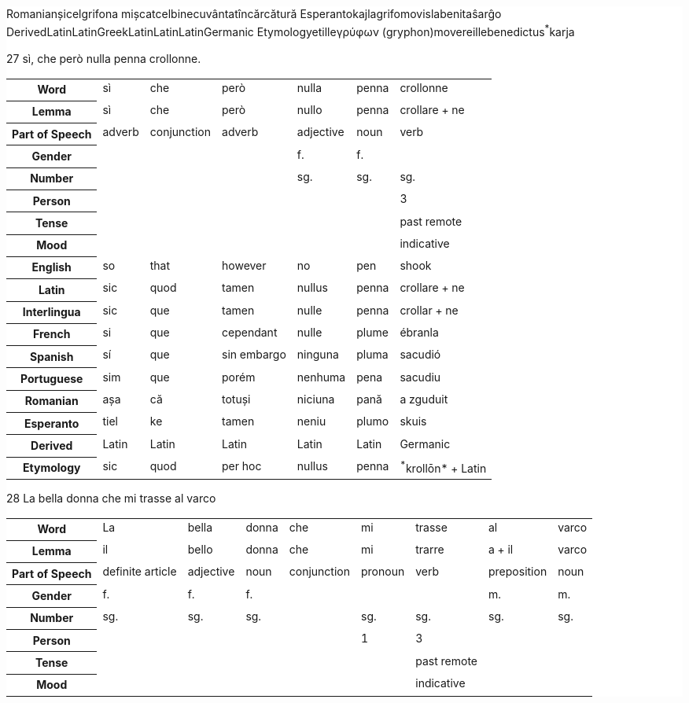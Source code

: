 <tr><th>Romanian</th><td>și</td><td>cel</td><td>grifon</td><td>a mișcat</td><td>cel</td><td>binecuvântat</td><td>încărcătură</td></tr>
<tr><th>Esperanto</th><td>kaj</td><td>la</td><td>grifo</td><td>movis</td><td>la</td><td>benita</td><td>ŝarĝo</td></tr>
<tr><th>Derived</th><td>Latin</td><td>Latin</td><td>Greek</td><td>Latin</td><td>Latin</td><td>Latin</td><td>Germanic</td></tr>
<tr><th>Etymology</th><td>et</td><td>ille</td><td>γρύφων (gryphon)</td><td>movere</td><td>ille</td><td>benedictus</td><td><sup>*</sup>karja</td></tr>
</table>

27 sì, che però nulla penna crollonne.

<table>
<tr><th>Word</th><td>sì</td><td>che</td><td>però</td><td>nulla</td><td>penna</td><td>crollonne</td></tr>
<tr><th>Lemma</th><td>sì</td><td>che</td><td>però</td><td>nullo</td><td>penna</td><td>crollare + ne</td></tr>
<tr><th>Part of Speech</th><td>adverb</td><td>conjunction</td><td>adverb</td><td>adjective</td><td>noun</td><td>verb</td></tr>
<tr><th>Gender</th><td></td><td></td><td></td><td>f.</td><td>f.</td><td></td></tr>
<tr><th>Number</th><td></td><td></td><td></td><td>sg.</td><td>sg.</td><td>sg.</td></tr>
<tr><th>Person</th><td></td><td></td><td></td><td></td><td></td><td>3</td></tr>
<tr><th>Tense</th><td></td><td></td><td></td><td></td><td></td><td>past remote</td></tr>
<tr><th>Mood</th><td></td><td></td><td></td><td></td><td></td><td>indicative</td></tr>
<tr><th>English</th><td>so</td><td>that</td><td>however</td><td>no</td><td>pen</td><td>shook</td></tr>
<tr><th>Latin</th><td>sic</td><td>quod</td><td>tamen</td><td>nullus</td><td>penna</td><td>crollare + ne</td></tr>
<tr><th>Interlingua</th><td>sic</td><td>que</td><td>tamen</td><td>nulle</td><td>penna</td><td>crollar + ne</td></tr>
<tr><th>French</th><td>si</td><td>que</td><td>cependant</td><td>nulle</td><td>plume</td><td>ébranla</td></tr>
<tr><th>Spanish</th><td>sí</td><td>que</td><td>sin embargo</td><td>ninguna</td><td>pluma</td><td>sacudió</td></tr>
<tr><th>Portuguese</th><td>sim</td><td>que</td><td>porém</td><td>nenhuma</td><td>pena</td><td>sacudiu</td></tr>
<tr><th>Romanian</th><td>așa</td><td>că</td><td>totuși</td><td>niciuna</td><td>pană</td><td>a zguduit</td></tr>
<tr><th>Esperanto</th><td>tiel</td><td>ke</td><td>tamen</td><td>neniu</td><td>plumo</td><td>skuis</td></tr>
<tr><th>Derived</th><td>Latin</td><td>Latin</td><td>Latin</td><td>Latin</td><td>Latin</td><td>Germanic</td></tr>
<tr><th>Etymology</th><td>sic</td><td>quod</td><td>per hoc</td><td>nullus</td><td>penna</td><td><sup>*</sup>krollōn* + Latin</td></tr>
</table>

28 La bella donna che mi trasse al varco

<table>
<tr><th>Word</th><td>La</td><td>bella</td><td>donna</td><td>che</td><td>mi</td><td>trasse</td><td>al</td><td>varco</td></tr>
<tr><th>Lemma</th><td>il</td><td>bello</td><td>donna</td><td>che</td><td>mi</td><td>trarre</td><td>a + il</td><td>varco</td></tr>
<tr><th>Part of Speech</th><td>definite article</td><td>adjective</td><td>noun</td><td>conjunction</td><td>pronoun</td><td>verb</td><td>preposition</td><td>noun</td></tr>
<tr><th>Gender</th><td>f.</td><td>f.</td><td>f.</td><td></td><td></td><td></td><td>m.</td><td>m.</td></tr>
<tr><th>Number</th><td>sg.</td><td>sg.</td><td>sg.</td><td></td><td>sg.</td><td>sg.</td><td>sg.</td><td>sg.</td></tr>
<tr><th>Person</th><td></td><td></td><td></td><td></td><td>1</td><td>3</td><td></td><td></td></tr>
<tr><th>Tense</th><td></td><td></td><td></td><td></td><td></td><td>past remote</td><td></td><td></td></tr>
<tr><th>Mood</th><td></td><td></td><td></td><td></td><td></td><td>indicative</td><td></td><td></td></tr>